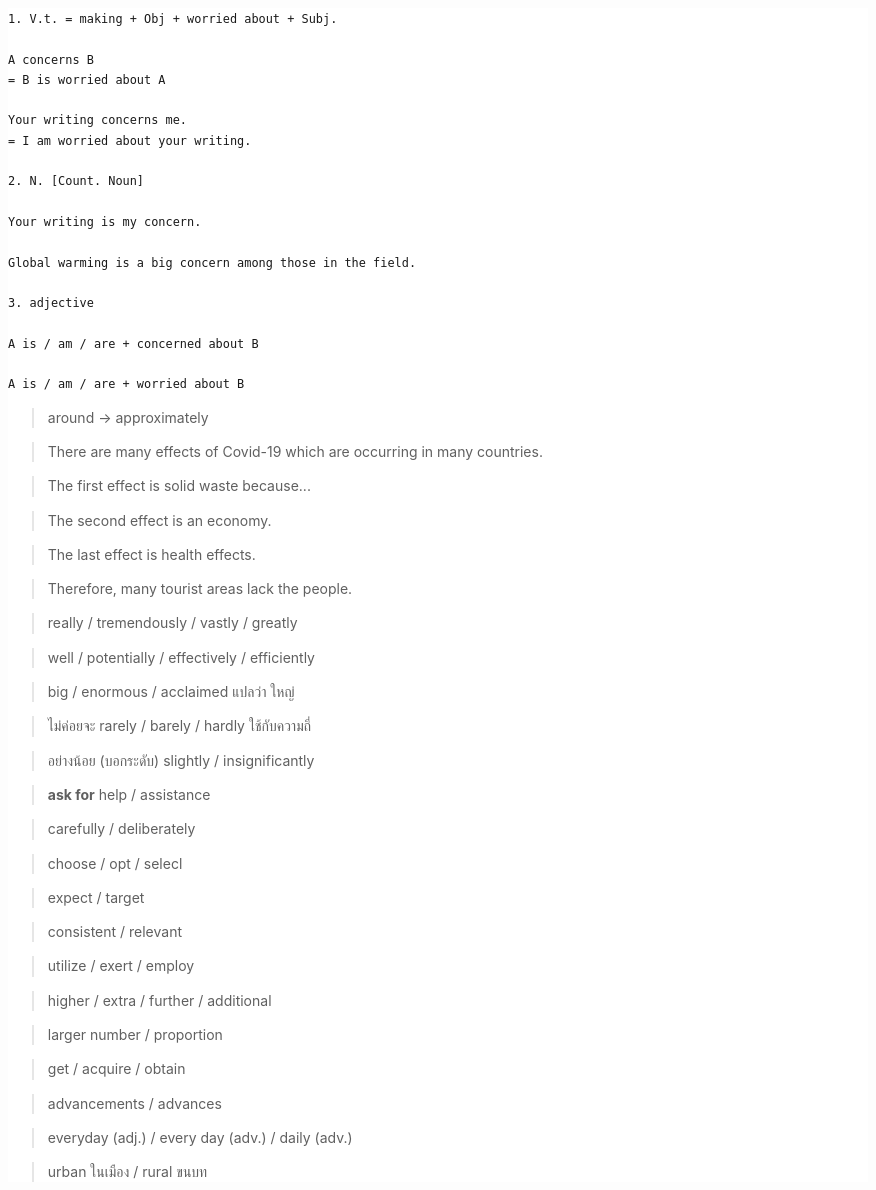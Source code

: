     1. V.t. = making + Obj + worried about + Subj.
   
    A concerns B
    = B is worried about A

    Your writing concerns me.
    = I am worried about your writing.

    2. N. [Count. Noun]

    Your writing is my concern.

    Global warming is a big concern among those in the field.

    3. adjective

    A is / am / are + concerned about B

    A is / am / are + worried about B

> around &rarr; approximately

> There are many effects of Covid-19 which are occurring in many countries.

> The first effect is solid waste because...

> The second effect is an economy.

> The last effect is health effects.

> Therefore, many tourist areas lack the people.

> really / tremendously / vastly / greatly

> well / potentially / effectively / efficiently

> big / enormous / acclaimed แปลว่า ใหญ่

> ไม่ค่อยจะ rarely / barely / hardly ใช้กับความถี่

> อย่างน้อย (บอกระดับ) slightly / insignificantly

> **ask for** help / assistance

> carefully / deliberately

> choose / opt / selecl

> expect / target

> consistent / relevant

> utilize / exert / employ

> higher / extra / further / additional

> larger number / proportion

> get / acquire / obtain

> advancements / advances

> everyday (adj.) / every day (adv.) / daily (adv.)

> urban ในเมือง / rural ขนบท
